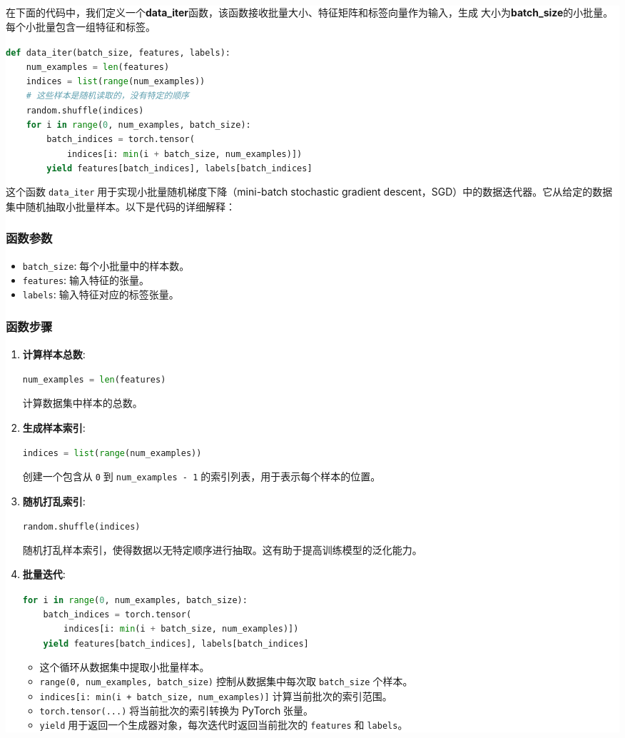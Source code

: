 在下⾯的代码中，我们定义⼀个**data_iter**函数，该函数接收批量⼤⼩、特征矩阵和标签向量作为输⼊，⽣成
⼤⼩为**batch_size**的⼩批量。每个⼩批量包含⼀组特征和标签。


```python
def data_iter(batch_size, features, labels):
    num_examples = len(features)
    indices = list(range(num_examples))
    # 这些样本是随机读取的，没有特定的顺序
    random.shuffle(indices)
    for i in range(0, num_examples, batch_size):
        batch_indices = torch.tensor(
            indices[i: min(i + batch_size, num_examples)])
        yield features[batch_indices], labels[batch_indices]
```

这个函数 `data_iter` 用于实现小批量随机梯度下降（mini-batch stochastic gradient descent，SGD）中的数据迭代器。它从给定的数据集中随机抽取小批量样本。以下是代码的详细解释：

### 函数参数

- `batch_size`: 每个小批量中的样本数。
- `features`: 输入特征的张量。
- `labels`: 输入特征对应的标签张量。

### 函数步骤

1. **计算样本总数**:
   ```python
   num_examples = len(features)
   ```
   计算数据集中样本的总数。

2. **生成样本索引**:
   ```python
   indices = list(range(num_examples))
   ```
   创建一个包含从 `0` 到 `num_examples - 1` 的索引列表，用于表示每个样本的位置。

3. **随机打乱索引**:
   ```python
   random.shuffle(indices)
   ```
   随机打乱样本索引，使得数据以无特定顺序进行抽取。这有助于提高训练模型的泛化能力。

4. **批量迭代**:
   ```python
   for i in range(0, num_examples, batch_size):
       batch_indices = torch.tensor(
           indices[i: min(i + batch_size, num_examples)])
       yield features[batch_indices], labels[batch_indices]
   ```
   - 这个循环从数据集中提取小批量样本。
   - `range(0, num_examples, batch_size)` 控制从数据集中每次取 `batch_size` 个样本。
   - `indices[i: min(i + batch_size, num_examples)]` 计算当前批次的索引范围。
   - `torch.tensor(...)` 将当前批次的索引转换为 PyTorch 张量。
   - `yield` 用于返回一个生成器对象，每次迭代时返回当前批次的 `features` 和 `labels`。
